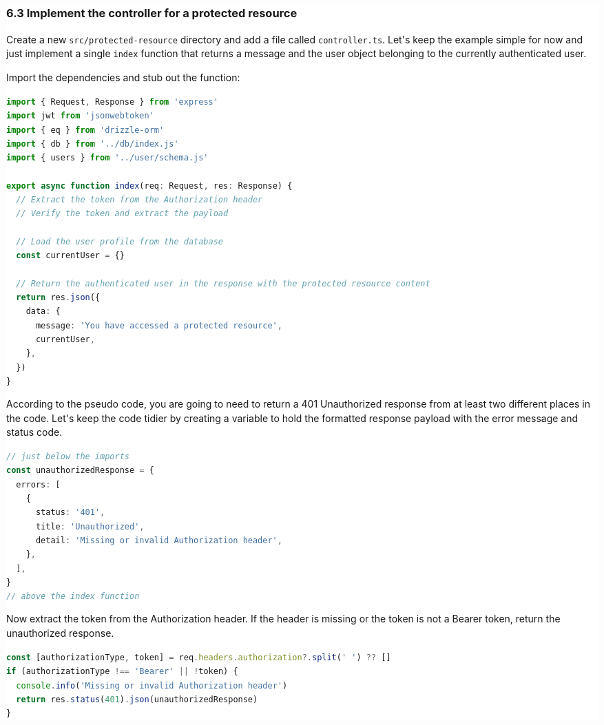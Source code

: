### 6.3 Implement the controller for a protected resource

Create a new `src/protected-resource` directory and add a file called `controller.ts`. Let's keep the example simple for now and just implement a single `index` function that returns a message and the user object belonging to the currently authenticated user.

Import the dependencies and stub out the function:

```typescript
import { Request, Response } from 'express'
import jwt from 'jsonwebtoken'
import { eq } from 'drizzle-orm'
import { db } from '../db/index.js'
import { users } from '../user/schema.js'

export async function index(req: Request, res: Response) {
  // Extract the token from the Authorization header
  // Verify the token and extract the payload

  // Load the user profile from the database
  const currentUser = {}

  // Return the authenticated user in the response with the protected resource content
  return res.json({
    data: {
      message: 'You have accessed a protected resource',
      currentUser,
    },
  })
}
```

According to the pseudo code, you are going to need to return a 401 Unauthorized response from at least two different places in the code. Let's keep the code tidier by creating a variable to hold the formatted response payload with the error message and status code.

```typescript
// just below the imports
const unauthorizedResponse = {
  errors: [
    {
      status: '401',
      title: 'Unauthorized',
      detail: 'Missing or invalid Authorization header',
    },
  ],
}
// above the index function
```

Now extract the token from the Authorization header. If the header is missing or the token is not a Bearer token, return the unauthorized response.

```typescript
const [authorizationType, token] = req.headers.authorization?.split(' ') ?? []
if (authorizationType !== 'Bearer' || !token) {
  console.info('Missing or invalid Authorization header')
  return res.status(401).json(unauthorizedResponse)
}
```
